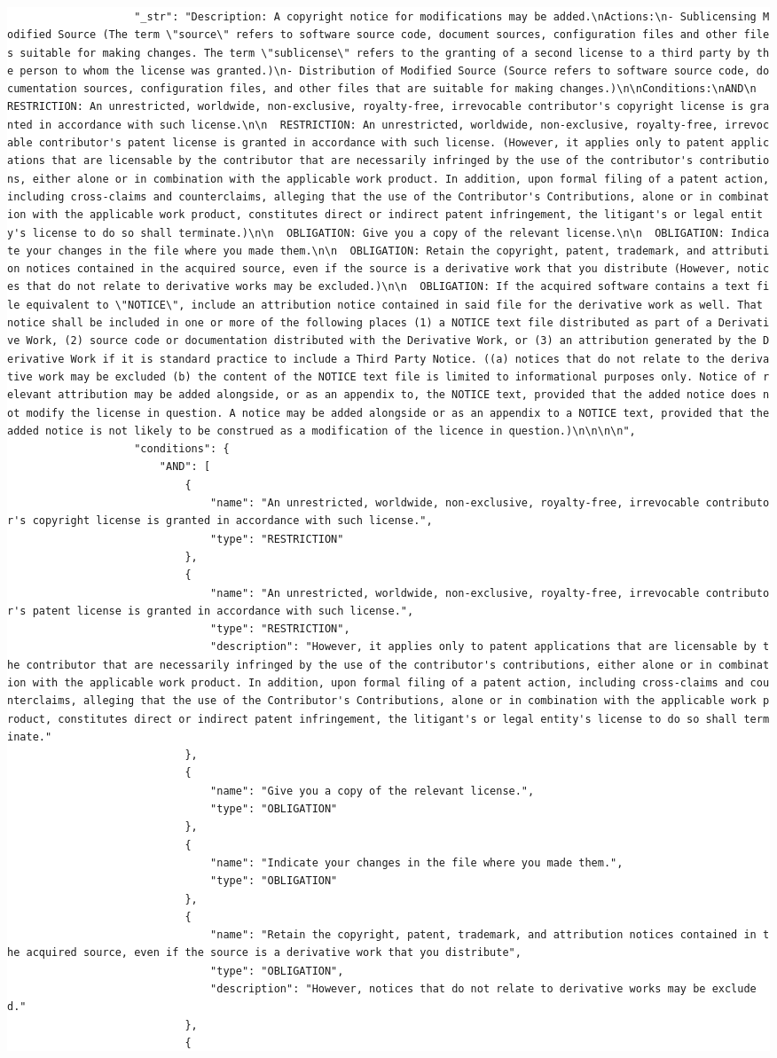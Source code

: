                         "_str": "Description: A copyright notice for modifications may be added.\nActions:\n- Sublicensing Modified Source (The term \"source\" refers to software source code, document sources, configuration files and other files suitable for making changes. The term \"sublicense\" refers to the granting of a second license to a third party by the person to whom the license was granted.)\n- Distribution of Modified Source (Source refers to software source code, documentation sources, configuration files, and other files that are suitable for making changes.)\n\nConditions:\nAND\n  RESTRICTION: An unrestricted, worldwide, non-exclusive, royalty-free, irrevocable contributor's copyright license is granted in accordance with such license.\n\n  RESTRICTION: An unrestricted, worldwide, non-exclusive, royalty-free, irrevocable contributor's patent license is granted in accordance with such license. (However, it applies only to patent applications that are licensable by the contributor that are necessarily infringed by the use of the contributor's contributions, either alone or in combination with the applicable work product. In addition, upon formal filing of a patent action, including cross-claims and counterclaims, alleging that the use of the Contributor's Contributions, alone or in combination with the applicable work product, constitutes direct or indirect patent infringement, the litigant's or legal entity's license to do so shall terminate.)\n\n  OBLIGATION: Give you a copy of the relevant license.\n\n  OBLIGATION: Indicate your changes in the file where you made them.\n\n  OBLIGATION: Retain the copyright, patent, trademark, and attribution notices contained in the acquired source, even if the source is a derivative work that you distribute (However, notices that do not relate to derivative works may be excluded.)\n\n  OBLIGATION: If the acquired software contains a text file equivalent to \"NOTICE\", include an attribution notice contained in said file for the derivative work as well. That notice shall be included in one or more of the following places (1) a NOTICE text file distributed as part of a Derivative Work, (2) source code or documentation distributed with the Derivative Work, or (3) an attribution generated by the Derivative Work if it is standard practice to include a Third Party Notice. ((a) notices that do not relate to the derivative work may be excluded (b) the content of the NOTICE text file is limited to informational purposes only. Notice of relevant attribution may be added alongside, or as an appendix to, the NOTICE text, provided that the added notice does not modify the license in question. A notice may be added alongside or as an appendix to a NOTICE text, provided that the added notice is not likely to be construed as a modification of the licence in question.)\n\n\n\n",
                        "conditions": {
                            "AND": [
                                {
                                    "name": "An unrestricted, worldwide, non-exclusive, royalty-free, irrevocable contributor's copyright license is granted in accordance with such license.",
                                    "type": "RESTRICTION"
                                },
                                {
                                    "name": "An unrestricted, worldwide, non-exclusive, royalty-free, irrevocable contributor's patent license is granted in accordance with such license.",
                                    "type": "RESTRICTION",
                                    "description": "However, it applies only to patent applications that are licensable by the contributor that are necessarily infringed by the use of the contributor's contributions, either alone or in combination with the applicable work product. In addition, upon formal filing of a patent action, including cross-claims and counterclaims, alleging that the use of the Contributor's Contributions, alone or in combination with the applicable work product, constitutes direct or indirect patent infringement, the litigant's or legal entity's license to do so shall terminate."
                                },
                                {
                                    "name": "Give you a copy of the relevant license.",
                                    "type": "OBLIGATION"
                                },
                                {
                                    "name": "Indicate your changes in the file where you made them.",
                                    "type": "OBLIGATION"
                                },
                                {
                                    "name": "Retain the copyright, patent, trademark, and attribution notices contained in the acquired source, even if the source is a derivative work that you distribute",
                                    "type": "OBLIGATION",
                                    "description": "However, notices that do not relate to derivative works may be excluded."
                                },
                                {